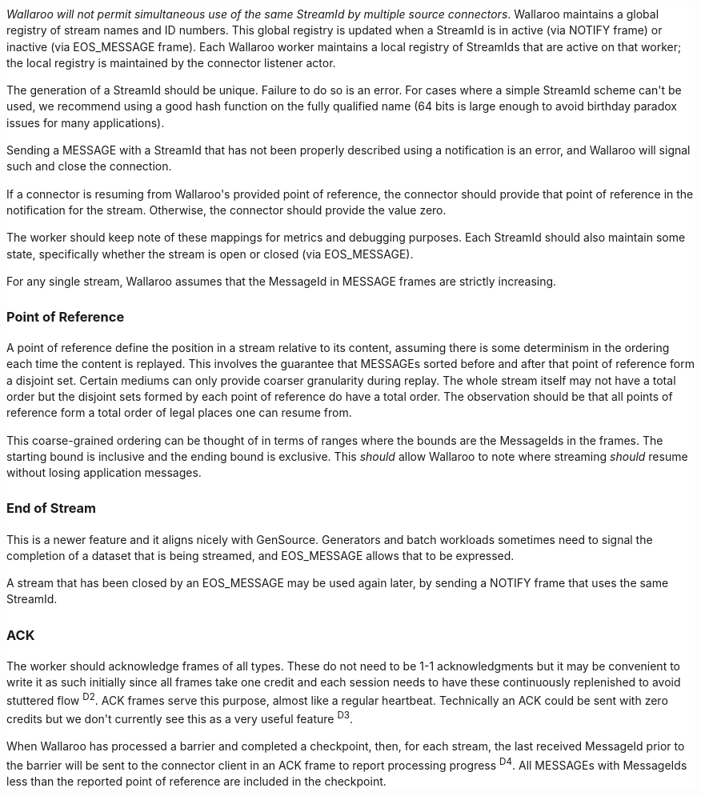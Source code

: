 *Wallaroo will not permit simultaneous use of the same StreamId by multiple source connectors*.  Wallaroo maintains a global registry of stream names and ID numbers.  This global registry is updated when a StreamId is in active (via NOTIFY frame) or inactive (via EOS_MESSAGE frame).  Each Wallaroo worker maintains a local registry of StreamIds that are active on that worker; the local registry is maintained by the connector listener actor.

The generation of a StreamId should be unique. Failure to do so is an error. For cases where a simple StreamId scheme can't be used, we recommend using a good hash function on the fully qualified name (64 bits is large enough to avoid birthday paradox issues for many applications).

Sending a MESSAGE with a StreamId that has not been properly described using a notification is an error, and Wallaroo will signal such and close the connection.

If a connector is resuming from Wallaroo's provided point of reference, the connector should provide that point of reference in the notification for the stream. Otherwise, the connector should provide the value zero.

The worker should keep note of these mappings for metrics and debugging purposes. Each StreamId should also maintain some state, specifically whether the stream is open or closed (via EOS_MESSAGE).

For any single stream, Wallaroo assumes that the MessageId in MESSAGE frames are strictly increasing.

### Point of Reference

A point of reference define the position in a stream relative to its content, assuming there is some determinism in the ordering each time the content is replayed. This involves the guarantee that MESSAGEs sorted before and after that point of reference form a disjoint set. Certain mediums can only provide coarser granularity during replay. The whole stream itself may not have a total order but the disjoint sets formed by each point of reference do have a total order. The observation should be that all points of reference form a total order of legal places one can resume from.

This coarse-grained ordering can be thought of in terms of ranges where the bounds are the MessageIds in the frames. The starting bound is inclusive and the ending bound is exclusive. This *should* allow Wallaroo to note where streaming *should* resume without losing application messages.

### End of Stream

This is a newer feature and it aligns nicely with GenSource. Generators and batch workloads sometimes need to signal the completion of a dataset that is being streamed, and EOS_MESSAGE allows that to be expressed.

A stream that has been closed by an EOS_MESSAGE may be used again later, by sending a NOTIFY frame that uses the same StreamId.

### ACK

The worker should acknowledge frames of all types. These do not need to be 1-1 acknowledgments but it may be convenient to write it as such initially since all frames take one credit and each session needs to have these continuously replenished to avoid stuttered flow <sup>D2</sup>. ACK frames serve this purpose, almost like a regular heartbeat. Technically an ACK could be sent with zero credits but we don't currently see this as a very useful feature <sup>D3</sup>.

When Wallaroo has processed a barrier and completed a checkpoint, then, for each stream, the last received MessageId prior to the barrier will be sent to the connector client in an ACK frame to report processing progress <sup>D4</sup>.  All MESSAGEs with MessageIds less than the reported point of reference are included in the checkpoint.
